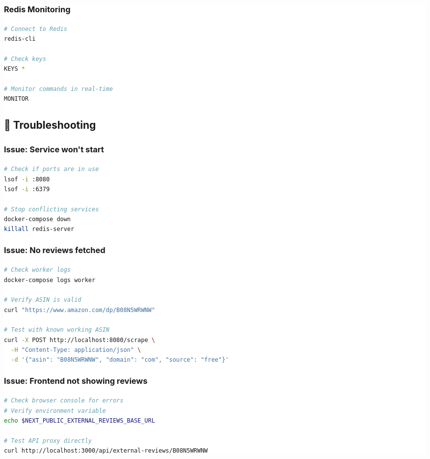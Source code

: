 ### Redis Monitoring

```bash
# Connect to Redis
redis-cli

# Check keys
KEYS *

# Monitor commands in real-time
MONITOR
```

## 🚨 Troubleshooting

### Issue: Service won't start

```bash
# Check if ports are in use
lsof -i :8080
lsof -i :6379

# Stop conflicting services
docker-compose down
killall redis-server
```

### Issue: No reviews fetched

```bash
# Check worker logs
docker-compose logs worker

# Verify ASIN is valid
curl "https://www.amazon.com/dp/B08N5WRWNW"

# Test with known working ASIN
curl -X POST http://localhost:8080/scrape \
  -H "Content-Type: application/json" \
  -d '{"asin": "B08N5WRWNW", "domain": "com", "source": "free"}'
```

### Issue: Frontend not showing reviews

```bash
# Check browser console for errors
# Verify environment variable
echo $NEXT_PUBLIC_EXTERNAL_REVIEWS_BASE_URL

# Test API proxy directly
curl http://localhost:3000/api/external-reviews/B08N5WRWNW
```
